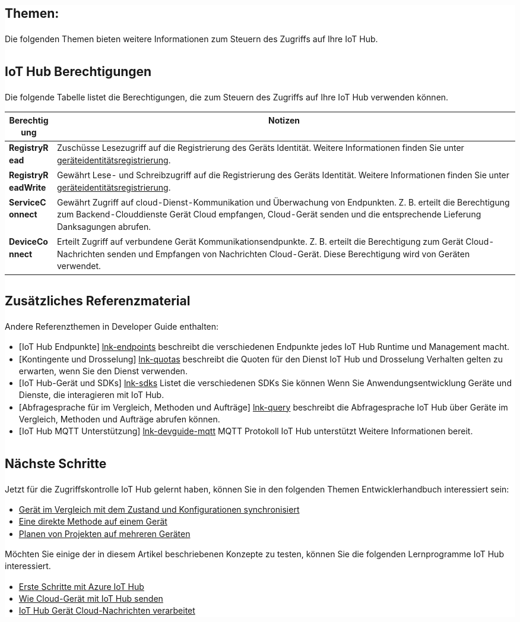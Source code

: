## <a name="reference-topics"></a>Themen:

Die folgenden Themen bieten weitere Informationen zum Steuern des Zugriffs auf Ihre IoT Hub.

## <a name="iot-hub-permissions"></a>IoT Hub Berechtigungen

Die folgende Tabelle listet die Berechtigungen, die zum Steuern des Zugriffs auf Ihre IoT Hub verwenden können.

| Berechtigung            | Notizen |
| --------------------- | ----- |
| **RegistryRead**      | Zuschüsse Lesezugriff auf die Registrierung des Geräts Identität. Weitere Informationen finden Sie unter [geräteidentitätsregistrierung][lnk-identity-registry]. |
| **RegistryReadWrite** | Gewährt Lese- und Schreibzugriff auf die Registrierung des Geräts Identität. Weitere Informationen finden Sie unter [geräteidentitätsregistrierung][lnk-identity-registry]. |
| **ServiceConnect**    | Gewährt Zugriff auf cloud-Dienst-Kommunikation und Überwachung von Endpunkten. Z. B. erteilt die Berechtigung zum Backend-Clouddienste Gerät Cloud empfangen, Cloud-Gerät senden und die entsprechende Lieferung Danksagungen abrufen. |
| **DeviceConnect**     | Erteilt Zugriff auf verbundene Gerät Kommunikationsendpunkte. Z. B. erteilt die Berechtigung zum Gerät Cloud-Nachrichten senden und Empfangen von Nachrichten Cloud-Gerät. Diese Berechtigung wird von Geräten verwendet. |

## <a name="additional-reference-material"></a>Zusätzliches Referenzmaterial

Andere Referenzthemen in Developer Guide enthalten:

- [IoT Hub Endpunkte] [ lnk-endpoints] beschreibt die verschiedenen Endpunkte jedes IoT Hub Runtime und Management macht.
- [Kontingente und Drosselung] [ lnk-quotas] beschreibt die Quoten für den Dienst IoT Hub und Drosselung Verhalten gelten zu erwarten, wenn Sie den Dienst verwenden.
- [IoT Hub-Gerät und SDKs] [ lnk-sdks] Listet die verschiedenen SDKs Sie können Wenn Sie Anwendungsentwicklung Geräte und Dienste, die interagieren mit IoT Hub.
- [Abfragesprache für im Vergleich, Methoden und Aufträge] [ lnk-query] beschreibt die Abfragesprache IoT Hub über Geräte im Vergleich, Methoden und Aufträge abrufen können.
- [IoT Hub MQTT Unterstützung] [ lnk-devguide-mqtt] MQTT Protokoll IoT Hub unterstützt Weitere Informationen bereit.

## <a name="next-steps"></a>Nächste Schritte

Jetzt für die Zugriffskontrolle IoT Hub gelernt haben, können Sie in den folgenden Themen Entwicklerhandbuch interessiert sein:

- [Gerät im Vergleich mit dem Zustand und Konfigurationen synchronisiert][lnk-devguide-device-twins]
- [Eine direkte Methode auf einem Gerät][lnk-devguide-directmethods]
- [Planen von Projekten auf mehreren Geräten][lnk-devguide-jobs]

Möchten Sie einige der in diesem Artikel beschriebenen Konzepte zu testen, können Sie die folgenden Lernprogramme IoT Hub interessiert.

- [Erste Schritte mit Azure IoT Hub][lnk-getstarted-tutorial]
- [Wie Cloud-Gerät mit IoT Hub senden][lnk-c2d-tutorial]
- [IoT Hub Gerät Cloud-Nachrichten verarbeitet][lnk-d2c-tutorial]



[img-tokenservice]: ./media/iot-hub-devguide-security/tokenservice.png
[lnk-endpoints]: iot-hub-devguide-endpoints.md
[lnk-quotas]: iot-hub-devguide-quotas-throttling.md
[lnk-sdks]: iot-hub-devguide-sdks.md
[lnk-query]: iot-hub-devguide-query-language.md
[lnk-devguide-mqtt]: iot-hub-mqtt-support.md
[lnk-openssl]: https://www.openssl.org/
[lnk-selfsigned]: https://technet.microsoft.com/library/hh848633
[lnk-resource-provider-apis]: https://msdn.microsoft.com/library/mt548492.aspx
[lnk-sas-tokens]: iot-hub-devguide-security.md#security-tokens
[lnk-amqp]: https://www.amqp.org/
[lnk-azure-resource-manager]: ../azure-resource-manager/resource-group-overview.md
[lnk-cbs]: https://www.oasis-open.org/committees/download.php/50506/amqp-cbs-v1%200-wd02%202013-08-12.doc
[lnk-event-hubs-publisher-policy]: https://code.msdn.microsoft.com/Service-Bus-Event-Hub-99ce67ab
[lnk-management-portal]: https://portal.azure.com
[lnk-sasl-plain]: http://tools.ietf.org/html/rfc4616
[lnk-identity-registry]: iot-hub-devguide-identity-registry.md
[lnk-dotnet-sas]: https://msdn.microsoft.com/library/microsoft.azure.devices.common.security.sharedaccesssignaturebuilder.aspx
[lnk-java-sas]: http://azure.github.io/azure-iot-sdks/java/service/api_reference/com/microsoft/azure/iot/service/auth/IotHubServiceSasToken.html
[lnk-tls-psk]: https://tools.ietf.org/html/rfc4279
[lnk-protocols]: iot-hub-protocol-gateway.md
[lnk-custom-auth]: iot-hub-devguide-security.md#custom-device-authentication
[lnk-x509]: iot-hub-devguide-security.md#supported-x509-certificates
[lnk-devguide-device-twins]: iot-hub-devguide-device-twins.md
[lnk-devguide-directmethods]: iot-hub-devguide-direct-methods.md
[lnk-devguide-jobs]: iot-hub-devguide-jobs.md
[lnk-service-sdk]: https://github.com/Azure/azure-iot-sdks/tree/master/csharp/service
[lnk-client-sdk]: https://github.com/Azure/azure-iot-sdks/tree/master/csharp/device
[lnk-device-explorer]: https://github.com/Azure/azure-iot-sdks/blob/master/tools/DeviceExplorer/doc/how_to_use_device_explorer.md
[lnk-getstarted-tutorial]: iot-hub-csharp-csharp-getstarted.md
[lnk-c2d-tutorial]: iot-hub-csharp-csharp-c2d.md
[lnk-d2c-tutorial]: iot-hub-csharp-csharp-process-d2c.md
